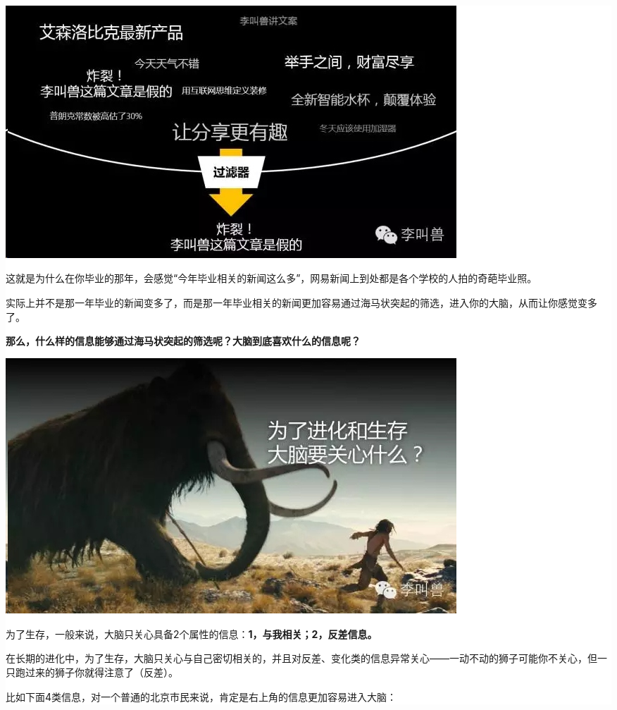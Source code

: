 ![](./_image/2017-02-13-11-19-17.jpg)


这就是为什么在你毕业的那年，会感觉“今年毕业相关的新闻这么多”，网易新闻上到处都是各个学校的人拍的奇葩毕业照。

实际上并不是那一年毕业的新闻变多了，而是那一年毕业相关的新闻更加容易通过海马状突起的筛选，进入你的大脑，从而让你感觉变多了。

**那么，什么样的信息能够通过海马状突起的筛选呢？大脑到底喜欢什么的信息呢？**


![](./_image/2017-02-13-11-19-26.jpg)


为了生存，一般来说，大脑只关心具备2个属性的信息：**1，与我相关；2，反差信息。**

在长期的进化中，为了生存，大脑只关心与自己密切相关的，并且对反差、变化类的信息异常关心——一动不动的狮子可能你不关心，但一只跑过来的狮子你就得注意了（反差）。

比如下面4类信息，对一个普通的北京市民来说，肯定是右上角的信息更加容易进入大脑：
